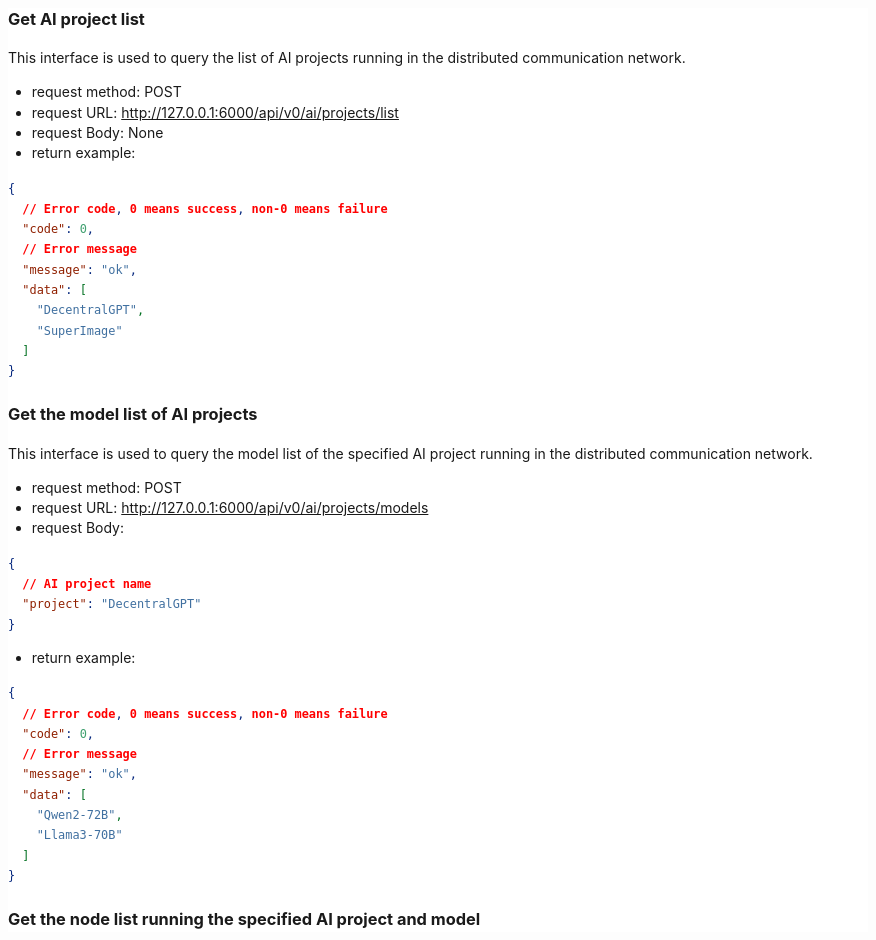 ### Get AI project list

This interface is used to query the list of AI projects running in the distributed communication network.

- request method: POST
- request URL: http://127.0.0.1:6000/api/v0/ai/projects/list
- request Body: None
- return example:
```json
{
  // Error code, 0 means success, non-0 means failure
  "code": 0,
  // Error message
  "message": "ok",
  "data": [
    "DecentralGPT",
    "SuperImage"
  ]
}
```

### Get the model list of AI projects

This interface is used to query the model list of the specified AI project running in the distributed communication network.

- request method: POST
- request URL: http://127.0.0.1:6000/api/v0/ai/projects/models
- request Body:
```json
{
  // AI project name
  "project": "DecentralGPT"
}
```
- return example:
```json
{
  // Error code, 0 means success, non-0 means failure
  "code": 0,
  // Error message
  "message": "ok",
  "data": [
    "Qwen2-72B",
    "Llama3-70B"
  ]
}
```

### Get the node list running the specified AI project and model
